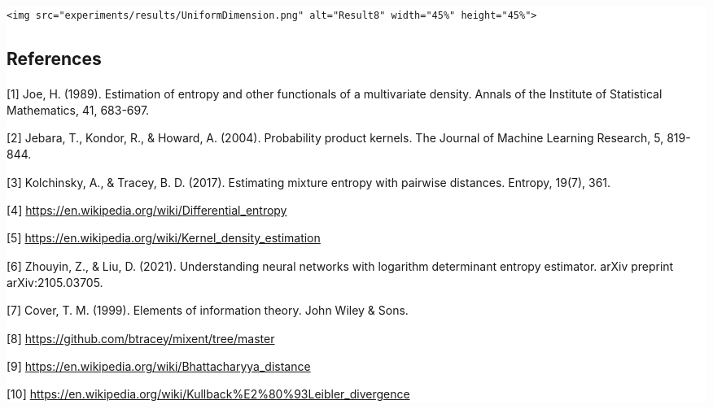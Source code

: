     <img src="experiments/results/UniformDimension.png" alt="Result8" width="45%" height="45%">
</p>

## References

<a id="1">[1]</a> Joe, H. (1989). Estimation of entropy and other functionals of a multivariate density. Annals of the Institute of Statistical Mathematics, 41, 683-697.

<a id="2">[2]</a> Jebara, T., Kondor, R., & Howard, A. (2004). Probability product kernels. The Journal of Machine Learning Research, 5, 819-844.

<a id="3">[3]</a> Kolchinsky, A., & Tracey, B. D. (2017). Estimating mixture entropy with pairwise distances. Entropy, 19(7), 361.

<a id="4">[4]</a> https://en.wikipedia.org/wiki/Differential_entropy

<a id="5">[5]</a> https://en.wikipedia.org/wiki/Kernel_density_estimation

<a id="6">[6]</a> Zhouyin, Z., & Liu, D. (2021). Understanding neural networks with logarithm determinant entropy estimator. arXiv preprint arXiv:2105.03705.

<a id="7">[7]</a> Cover, T. M. (1999). Elements of information theory. John Wiley & Sons.

<a id="8">[8]</a> https://github.com/btracey/mixent/tree/master

<a id="9">[9]</a> https://en.wikipedia.org/wiki/Bhattacharyya_distance

<a id="10">[10]</a> https://en.wikipedia.org/wiki/Kullback%E2%80%93Leibler_divergence
